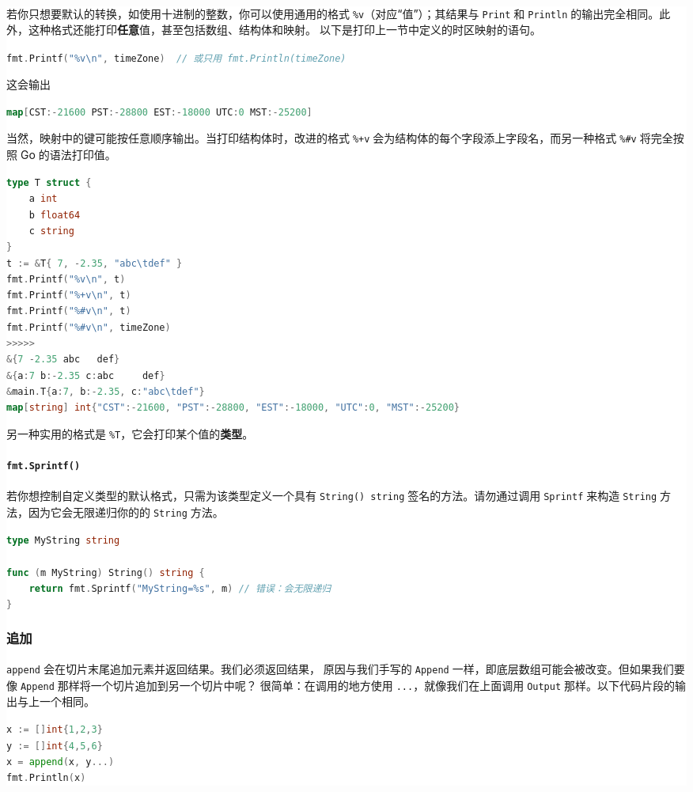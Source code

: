 若你只想要默认的转换，如使用十进制的整数，你可以使用通用的格式 `%v`（对应“值”）；其结果与 `Print` 和 `Println` 的输出完全相同。此外，这种格式还能打印**任意**值，甚至包括数组、结构体和映射。 以下是打印上一节中定义的时区映射的语句。

```go
fmt.Printf("%v\n", timeZone)  // 或只用 fmt.Println(timeZone)
```

这会输出

```go
map[CST:-21600 PST:-28800 EST:-18000 UTC:0 MST:-25200]
```

当然，映射中的键可能按任意顺序输出。当打印结构体时，改进的格式 `%+v` 会为结构体的每个字段添上字段名，而另一种格式 `%#v` 将完全按照 Go 的语法打印值。

```go
type T struct {
	a int
	b float64
	c string
}
t := &T{ 7, -2.35, "abc\tdef" }
fmt.Printf("%v\n", t)
fmt.Printf("%+v\n", t)
fmt.Printf("%#v\n", t)
fmt.Printf("%#v\n", timeZone)
>>>>>
&{7 -2.35 abc   def}
&{a:7 b:-2.35 c:abc     def}
&main.T{a:7, b:-2.35, c:"abc\tdef"}
map[string] int{"CST":-21600, "PST":-28800, "EST":-18000, "UTC":0, "MST":-25200}
```

另一种实用的格式是 `%T`，它会打印某个值的**类型**。

#### `fmt.Sprintf()`

若你想控制自定义类型的默认格式，只需为该类型定义一个具有 `String() string` 签名的方法。请勿通过调用 `Sprintf` 来构造 `String` 方法，因为它会无限递归你的的 `String` 方法。

```go
type MyString string

func (m MyString) String() string {
	return fmt.Sprintf("MyString=%s", m) // 错误：会无限递归
}
```

### 追加

`append` 会在切片末尾追加元素并返回结果。我们必须返回结果， 原因与我们手写的 `Append` 一样，即底层数组可能会被改变。但如果我们要像 `Append` 那样将一个切片追加到另一个切片中呢？ 很简单：在调用的地方使用 `...`，就像我们在上面调用 `Output` 那样。以下代码片段的输出与上一个相同。

```go
x := []int{1,2,3}
y := []int{4,5,6}
x = append(x, y...)
fmt.Println(x)
```

